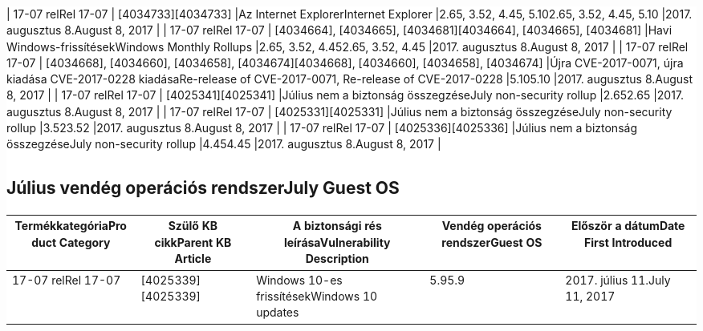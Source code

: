 | <span data-ttu-id="ee6f2-133">17-07 rel</span><span class="sxs-lookup"><span data-stu-id="ee6f2-133">Rel 17-07</span></span> | <span data-ttu-id="ee6f2-134">[4034733]</span><span class="sxs-lookup"><span data-stu-id="ee6f2-134">[4034733]</span></span> |<span data-ttu-id="ee6f2-135">Az Internet Explorer</span><span class="sxs-lookup"><span data-stu-id="ee6f2-135">Internet Explorer</span></span> |<span data-ttu-id="ee6f2-136">2.65, 3.52, 4.45, 5.10</span><span class="sxs-lookup"><span data-stu-id="ee6f2-136">2.65, 3.52, 4.45, 5.10</span></span> |<span data-ttu-id="ee6f2-137">2017. augusztus 8.</span><span class="sxs-lookup"><span data-stu-id="ee6f2-137">August 8, 2017</span></span> |
| <span data-ttu-id="ee6f2-138">17-07 rel</span><span class="sxs-lookup"><span data-stu-id="ee6f2-138">Rel 17-07</span></span> | <span data-ttu-id="ee6f2-139">[4034664], [4034665], [4034681]</span><span class="sxs-lookup"><span data-stu-id="ee6f2-139">[4034664], [4034665], [4034681]</span></span> |<span data-ttu-id="ee6f2-140">Havi Windows-frissítések</span><span class="sxs-lookup"><span data-stu-id="ee6f2-140">Windows Monthly Rollups</span></span> |<span data-ttu-id="ee6f2-141">2.65, 3.52, 4.45</span><span class="sxs-lookup"><span data-stu-id="ee6f2-141">2.65, 3.52, 4.45</span></span> |<span data-ttu-id="ee6f2-142">2017. augusztus 8.</span><span class="sxs-lookup"><span data-stu-id="ee6f2-142">August 8, 2017</span></span> |
| <span data-ttu-id="ee6f2-143">17-07 rel</span><span class="sxs-lookup"><span data-stu-id="ee6f2-143">Rel 17-07</span></span> | <span data-ttu-id="ee6f2-144">[4034668], [4034660], [4034658], [4034674]</span><span class="sxs-lookup"><span data-stu-id="ee6f2-144">[4034668], [4034660], [4034658], [4034674]</span></span> |<span data-ttu-id="ee6f2-145">Újra CVE-2017-0071, újra kiadása CVE-2017-0228 kiadása</span><span class="sxs-lookup"><span data-stu-id="ee6f2-145">Re-release of CVE-2017-0071, Re-release of  CVE-2017-0228</span></span> |<span data-ttu-id="ee6f2-146">5.10</span><span class="sxs-lookup"><span data-stu-id="ee6f2-146">5.10</span></span> |<span data-ttu-id="ee6f2-147">2017. augusztus 8.</span><span class="sxs-lookup"><span data-stu-id="ee6f2-147">August 8, 2017</span></span> |
| <span data-ttu-id="ee6f2-148">17-07 rel</span><span class="sxs-lookup"><span data-stu-id="ee6f2-148">Rel 17-07</span></span> | <span data-ttu-id="ee6f2-149">[4025341]</span><span class="sxs-lookup"><span data-stu-id="ee6f2-149">[4025341]</span></span> |<span data-ttu-id="ee6f2-150">Július nem a biztonság összegzése</span><span class="sxs-lookup"><span data-stu-id="ee6f2-150">July non-security rollup</span></span> |<span data-ttu-id="ee6f2-151">2.65</span><span class="sxs-lookup"><span data-stu-id="ee6f2-151">2.65</span></span> |<span data-ttu-id="ee6f2-152">2017. augusztus 8.</span><span class="sxs-lookup"><span data-stu-id="ee6f2-152">August 8, 2017</span></span> |
| <span data-ttu-id="ee6f2-153">17-07 rel</span><span class="sxs-lookup"><span data-stu-id="ee6f2-153">Rel 17-07</span></span> | <span data-ttu-id="ee6f2-154">[4025331]</span><span class="sxs-lookup"><span data-stu-id="ee6f2-154">[4025331]</span></span> |<span data-ttu-id="ee6f2-155">Július nem a biztonság összegzése</span><span class="sxs-lookup"><span data-stu-id="ee6f2-155">July non-security rollup</span></span> |<span data-ttu-id="ee6f2-156">3.52</span><span class="sxs-lookup"><span data-stu-id="ee6f2-156">3.52</span></span> |<span data-ttu-id="ee6f2-157">2017. augusztus 8.</span><span class="sxs-lookup"><span data-stu-id="ee6f2-157">August 8, 2017</span></span> |
| <span data-ttu-id="ee6f2-158">17-07 rel</span><span class="sxs-lookup"><span data-stu-id="ee6f2-158">Rel 17-07</span></span> | <span data-ttu-id="ee6f2-159">[4025336]</span><span class="sxs-lookup"><span data-stu-id="ee6f2-159">[4025336]</span></span> |<span data-ttu-id="ee6f2-160">Július nem a biztonság összegzése</span><span class="sxs-lookup"><span data-stu-id="ee6f2-160">July non-security rollup</span></span> |<span data-ttu-id="ee6f2-161">4.45</span><span class="sxs-lookup"><span data-stu-id="ee6f2-161">4.45</span></span> |<span data-ttu-id="ee6f2-162">2017. augusztus 8.</span><span class="sxs-lookup"><span data-stu-id="ee6f2-162">August 8, 2017</span></span> |

## <a name="july-guest-os"></a><span data-ttu-id="ee6f2-163">Július vendég operációs rendszer</span><span class="sxs-lookup"><span data-stu-id="ee6f2-163">July Guest OS</span></span>
| <span data-ttu-id="ee6f2-164">Termékkategória</span><span class="sxs-lookup"><span data-stu-id="ee6f2-164">Product Category</span></span> | <span data-ttu-id="ee6f2-165">Szülő KB cikk</span><span class="sxs-lookup"><span data-stu-id="ee6f2-165">Parent KB Article</span></span> | <span data-ttu-id="ee6f2-166">A biztonsági rés leírása</span><span class="sxs-lookup"><span data-stu-id="ee6f2-166">Vulnerability Description</span></span> | <span data-ttu-id="ee6f2-167">Vendég operációs rendszer</span><span class="sxs-lookup"><span data-stu-id="ee6f2-167">Guest OS</span></span> | <span data-ttu-id="ee6f2-168">Először a dátum</span><span class="sxs-lookup"><span data-stu-id="ee6f2-168">Date First Introduced</span></span> |
| --- | --- | --- | --- | --- |
| <span data-ttu-id="ee6f2-169">17-07 rel</span><span class="sxs-lookup"><span data-stu-id="ee6f2-169">Rel 17-07</span></span> | <span data-ttu-id="ee6f2-170">[4025339]</span><span class="sxs-lookup"><span data-stu-id="ee6f2-170">[4025339]</span></span> |<span data-ttu-id="ee6f2-171">Windows 10-es frissítések</span><span class="sxs-lookup"><span data-stu-id="ee6f2-171">Windows 10 updates</span></span> |<span data-ttu-id="ee6f2-172">5.9</span><span class="sxs-lookup"><span data-stu-id="ee6f2-172">5.9</span></span> |<span data-ttu-id="ee6f2-173">2017. július 11.</span><span class="sxs-lookup"><span data-stu-id="ee6f2-173">July 11, 2017</span></span> |
